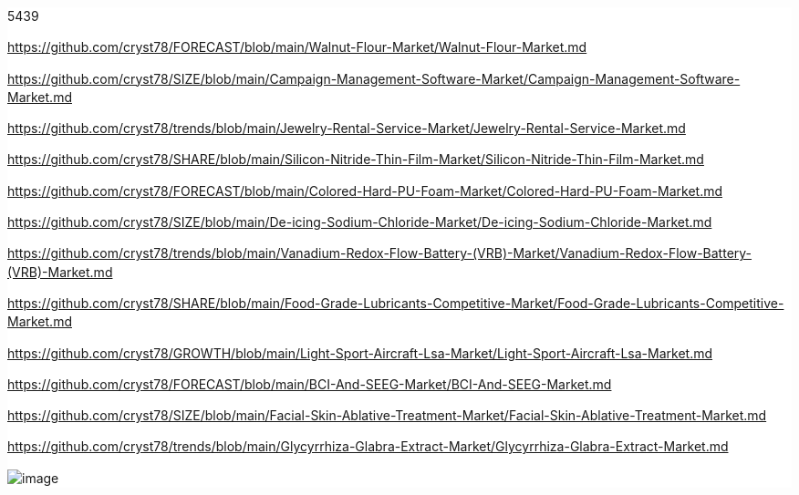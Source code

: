 5439</p><p><a href="https://github.com/cryst78/FORECAST/blob/main/Walnut-Flour-Market/Walnut-Flour-Market.md">https://github.com/cryst78/FORECAST/blob/main/Walnut-Flour-Market/Walnut-Flour-Market.md</a></p><p><a href="https://github.com/cryst78/SIZE/blob/main/Campaign-Management-Software-Market/Campaign-Management-Software-Market.md">https://github.com/cryst78/SIZE/blob/main/Campaign-Management-Software-Market/Campaign-Management-Software-Market.md</a></p><p><a href="https://github.com/cryst78/trends/blob/main/Jewelry-Rental-Service-Market/Jewelry-Rental-Service-Market.md">https://github.com/cryst78/trends/blob/main/Jewelry-Rental-Service-Market/Jewelry-Rental-Service-Market.md</a></p><p><a href="https://github.com/cryst78/SHARE/blob/main/Silicon-Nitride-Thin-Film-Market/Silicon-Nitride-Thin-Film-Market.md">https://github.com/cryst78/SHARE/blob/main/Silicon-Nitride-Thin-Film-Market/Silicon-Nitride-Thin-Film-Market.md</a></p><p><a href="https://github.com/cryst78/FORECAST/blob/main/Colored-Hard-PU-Foam-Market/Colored-Hard-PU-Foam-Market.md">https://github.com/cryst78/FORECAST/blob/main/Colored-Hard-PU-Foam-Market/Colored-Hard-PU-Foam-Market.md</a></p><p><a href="https://github.com/cryst78/SIZE/blob/main/De-icing-Sodium-Chloride-Market/De-icing-Sodium-Chloride-Market.md">https://github.com/cryst78/SIZE/blob/main/De-icing-Sodium-Chloride-Market/De-icing-Sodium-Chloride-Market.md</a></p><p><a href="https://github.com/cryst78/trends/blob/main/Vanadium-Redox-Flow-Battery-(VRB)-Market/Vanadium-Redox-Flow-Battery-(VRB)-Market.md">https://github.com/cryst78/trends/blob/main/Vanadium-Redox-Flow-Battery-(VRB)-Market/Vanadium-Redox-Flow-Battery-(VRB)-Market.md</a></p><p><a href="https://github.com/cryst78/SHARE/blob/main/Food-Grade-Lubricants-Competitive-Market/Food-Grade-Lubricants-Competitive-Market.md">https://github.com/cryst78/SHARE/blob/main/Food-Grade-Lubricants-Competitive-Market/Food-Grade-Lubricants-Competitive-Market.md</a></p><p><a href="https://github.com/cryst78/GROWTH/blob/main/Light-Sport-Aircraft-Lsa-Market/Light-Sport-Aircraft-Lsa-Market.md">https://github.com/cryst78/GROWTH/blob/main/Light-Sport-Aircraft-Lsa-Market/Light-Sport-Aircraft-Lsa-Market.md</a></p><p><a href="https://github.com/cryst78/FORECAST/blob/main/BCI-And-SEEG-Market/BCI-And-SEEG-Market.md">https://github.com/cryst78/FORECAST/blob/main/BCI-And-SEEG-Market/BCI-And-SEEG-Market.md</a></p><p><a href="https://github.com/cryst78/SIZE/blob/main/Facial-Skin-Ablative-Treatment-Market/Facial-Skin-Ablative-Treatment-Market.md">https://github.com/cryst78/SIZE/blob/main/Facial-Skin-Ablative-Treatment-Market/Facial-Skin-Ablative-Treatment-Market.md</a></p><p><a href="https://github.com/cryst78/trends/blob/main/Glycyrrhiza-Glabra-Extract-Market/Glycyrrhiza-Glabra-Extract-Market.md">https://github.com/cryst78/trends/blob/main/Glycyrrhiza-Glabra-Extract-Market/Glycyrrhiza-Glabra-Extract-Market.md</a></p>
![image](https://github.com/user-attachments/assets/38be4fb1-c02b-493b-bc3f-f55163c9f0c2)
